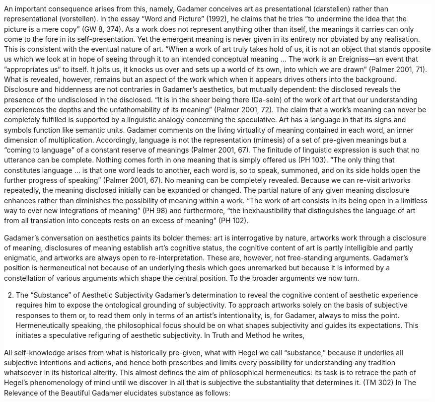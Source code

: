 An important consequence arises from this, namely, Gadamer conceives art as presentational (darstellen) rather than representational (vorstellen). In the essay “Word and Picture” (1992), he claims that he tries “to undermine the idea that the picture is a mere copy” (GW 8, 374). As a work does not represent anything other than itself, the meanings it carries can only come to the fore in its self-presentation. Yet the emergent meaning is never given in its entirety nor obviated by any realisation. This is consistent with the eventual nature of art. “When a work of art truly takes hold of us, it is not an object that stands opposite us which we look at in hope of seeing through it to an intended conceptual meaning … The work is an Ereigniss—an event that ”appropriates us“ to itself. It jolts us, it knocks us over and sets up a world of its own, into which we are drawn” (Palmer 2001, 71). What is revealed, however, remains but an aspect of the work which when it appears drives others into the background. Disclosure and hiddenness are not contraries in Gadamer’s aesthetics, but mutually dependent: the disclosed reveals the presence of the undisclosed in the disclosed. “It is in the sheer being there (Da-sein) of the work of art that our understanding experiences the depths and the unfathomability of its meaning” (Palmer 2001, 72). The claim that a work’s meaning can never be completely fulfilled is supported by a linguistic analogy concerning the speculative. Art has a language in that its signs and symbols function like semantic units. Gadamer comments on the living virtuality of meaning contained in each word, an inner dimension of multiplication. Accordingly, language is not the representation (mimesis) of a set of pre-given meanings but a “coming to language” of a constant reserve of meanings (Palmer 2001, 67). The finitude of linguistic expression is such that no utterance can be complete. Nothing comes forth in one meaning that is simply offered us (PH 103). “The only thing that constitutes language … is that one word leads to another, each word is, so to speak, summoned, and on its side holds open the further progress of speaking” (Palmer 2001, 67). No meaning can be completely revealed. Because we can re-visit artworks repeatedly, the meaning disclosed initially can be expanded or changed. The partial nature of any given meaning disclosure enhances rather than diminishes the possibility of meaning within a work. “The work of art consists in its being open in a limitless way to ever new integrations of meaning” (PH 98) and furthermore, “the inexhaustibility that distinguishes the language of art from all translation into concepts rests on an excess of meaning” (PH 102).

Gadamer’s conversation on aesthetics paints its bolder themes: art is interrogative by nature, artworks work through a disclosure of meaning, disclosures of meaning establish art’s cognitive status, the cognitive content of art is partly intelligible and partly enigmatic, and artworks are always open to re-interpretation. These are, however, not free-standing arguments. Gadamer’s position is hermeneutical not because of an underlying thesis which goes unremarked but because it is informed by a constellation of various arguments which shape the central position. To the broader arguments we now turn.

2. The “Substance” of Aesthetic Subjectivity
Gadamer’s determination to reveal the cognitive content of aesthetic experience requires him to expose the ontological grounding of subjectivity. To approach artworks solely on the basis of subjective responses to them or, to read them only in terms of an artist’s intentionality, is, for Gadamer, always to miss the point. Hermeneutically speaking, the philosophical focus should be on what shapes subjectivity and guides its expectations. This initiates a speculative refiguring of aesthetic subjectivity. In Truth and Method he writes,

All self-knowledge arises from what is historically pre-given, what with Hegel we call “substance,” because it underlies all subjective intentions and actions, and hence both prescribes and limits every possibility for understanding any tradition whatsoever in its historical alterity. This almost defines the aim of philosophical hermeneutics: its task is to retrace the path of Hegel’s phenomenology of mind until we discover in all that is subjective the substantiality that determines it. (TM 302)
In The Relevance of the Beautiful Gadamer elucidates substance as follows:

